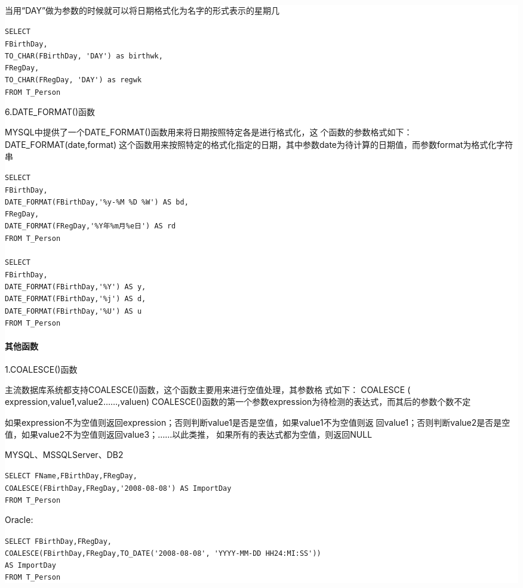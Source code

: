 当用“DAY”做为参数的时候就可以将日期格式化为名字的形式表示的星期几

	SELECT
	FBirthDay,
	TO_CHAR(FBirthDay, 'DAY') as birthwk,
	FRegDay,
	TO_CHAR(FRegDay, 'DAY') as regwk
	FROM T_Person



6.DATE_FORMAT()函数

MYSQL中提供了一个DATE_FORMAT()函数用来将日期按照特定各是进行格式化，这
个函数的参数格式如下：
	DATE_FORMAT(date,format)
这个函数用来按照特定的格式化指定的日期，其中参数date为待计算的日期值，而参数format为格式化字符串

	SELECT
	FBirthDay,
	DATE_FORMAT(FBirthDay,'%y-%M %D %W') AS bd,
	FRegDay,
	DATE_FORMAT(FRegDay,'%Y年%m月%e日') AS rd
	FROM T_Person

	SELECT
	FBirthDay,
	DATE_FORMAT(FBirthDay,'%Y') AS y,
	DATE_FORMAT(FBirthDay,'%j') AS d,
	DATE_FORMAT(FBirthDay,'%U') AS u
	FROM T_Person


#### 其他函数

1.COALESCE()函数

主流数据库系统都支持COALESCE()函数，这个函数主要用来进行空值处理，其参数格
式如下：
	COALESCE ( expression,value1,value2……,valuen)
COALESCE()函数的第一个参数expression为待检测的表达式，而其后的参数个数不定

如果expression不为空值则返回expression；否则判断value1是否是空值，如果value1不为空值则返
回value1；否则判断value2是否是空值，如果value2不为空值则返回value3；……以此类推，
如果所有的表达式都为空值，则返回NULL

MYSQL、MSSQLServer、DB2

	SELECT FName,FBirthDay,FRegDay,
	COALESCE(FBirthDay,FRegDay,'2008-08-08') AS ImportDay
	FROM T_Person

Oracle:

	SELECT FBirthDay,FRegDay,
	COALESCE(FBirthDay,FRegDay,TO_DATE('2008-08-08', 'YYYY-MM-DD HH24:MI:SS'))
	AS ImportDay
	FROM T_Person
